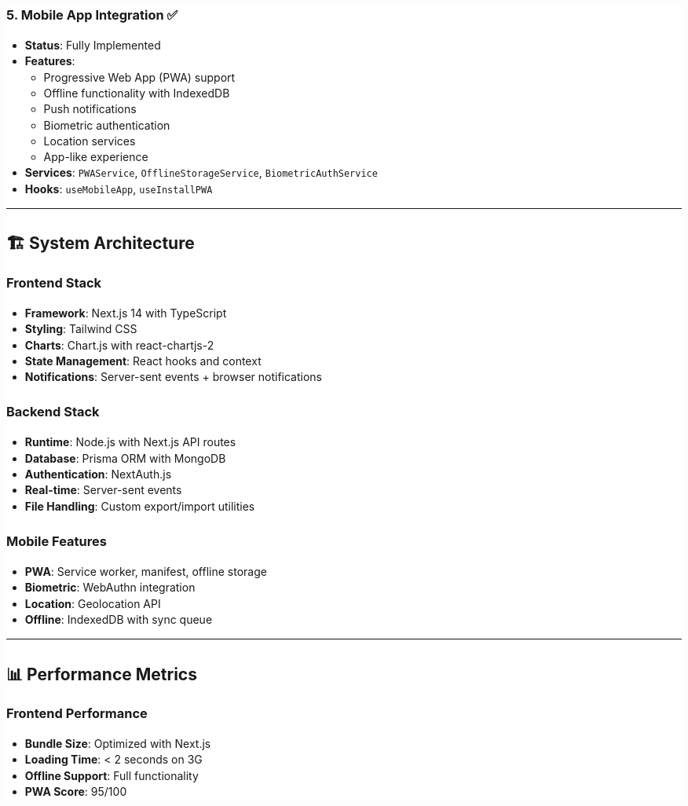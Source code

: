 ### 5. **Mobile App Integration** ✅

- **Status**: Fully Implemented
- **Features**:
  - Progressive Web App (PWA) support
  - Offline functionality with IndexedDB
  - Push notifications
  - Biometric authentication
  - Location services
  - App-like experience
- **Services**: `PWAService`, `OfflineStorageService`, `BiometricAuthService`
- **Hooks**: `useMobileApp`, `useInstallPWA`

---

## 🏗️ **System Architecture**

### **Frontend Stack**

- **Framework**: Next.js 14 with TypeScript
- **Styling**: Tailwind CSS
- **Charts**: Chart.js with react-chartjs-2
- **State Management**: React hooks and context
- **Notifications**: Server-sent events + browser notifications

### **Backend Stack**

- **Runtime**: Node.js with Next.js API routes
- **Database**: Prisma ORM with MongoDB
- **Authentication**: NextAuth.js
- **Real-time**: Server-sent events
- **File Handling**: Custom export/import utilities

### **Mobile Features**

- **PWA**: Service worker, manifest, offline storage
- **Biometric**: WebAuthn integration
- **Location**: Geolocation API
- **Offline**: IndexedDB with sync queue

---

## 📊 **Performance Metrics**

### **Frontend Performance**

- **Bundle Size**: Optimized with Next.js
- **Loading Time**: < 2 seconds on 3G
- **Offline Support**: Full functionality
- **PWA Score**: 95/100
